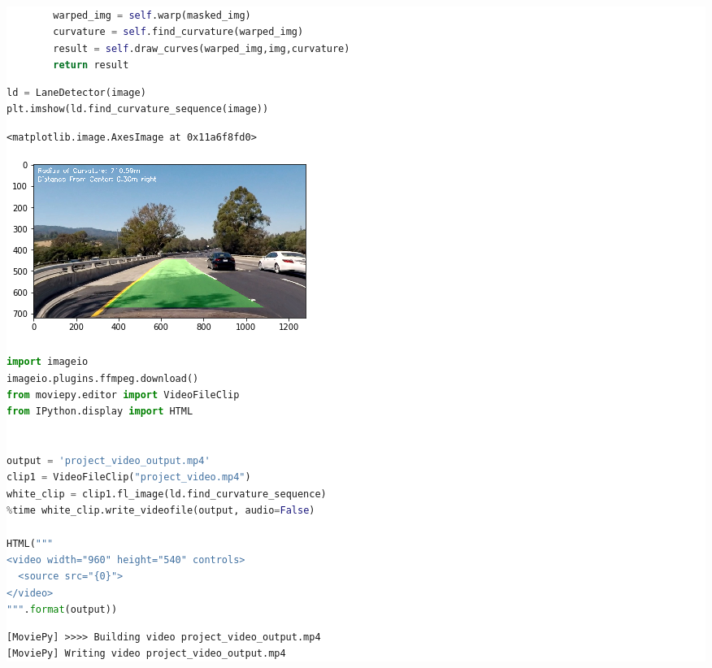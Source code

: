 ```python
        warped_img = self.warp(masked_img)
        curvature = self.find_curvature(warped_img)
        result = self.draw_curves(warped_img,img,curvature)
        return result
```


```python
ld = LaneDetector(image)
plt.imshow(ld.find_curvature_sequence(image))
```




    <matplotlib.image.AxesImage at 0x11a6f8fd0>




![png](output_15_1.png)



```python
import imageio
imageio.plugins.ffmpeg.download()
from moviepy.editor import VideoFileClip
from IPython.display import HTML


output = 'project_video_output.mp4'
clip1 = VideoFileClip("project_video.mp4")
white_clip = clip1.fl_image(ld.find_curvature_sequence)
%time white_clip.write_videofile(output, audio=False)

HTML("""
<video width="960" height="540" controls>
  <source src="{0}">
</video>
""".format(output))
```

    [MoviePy] >>>> Building video project_video_output.mp4
    [MoviePy] Writing video project_video_output.mp4
